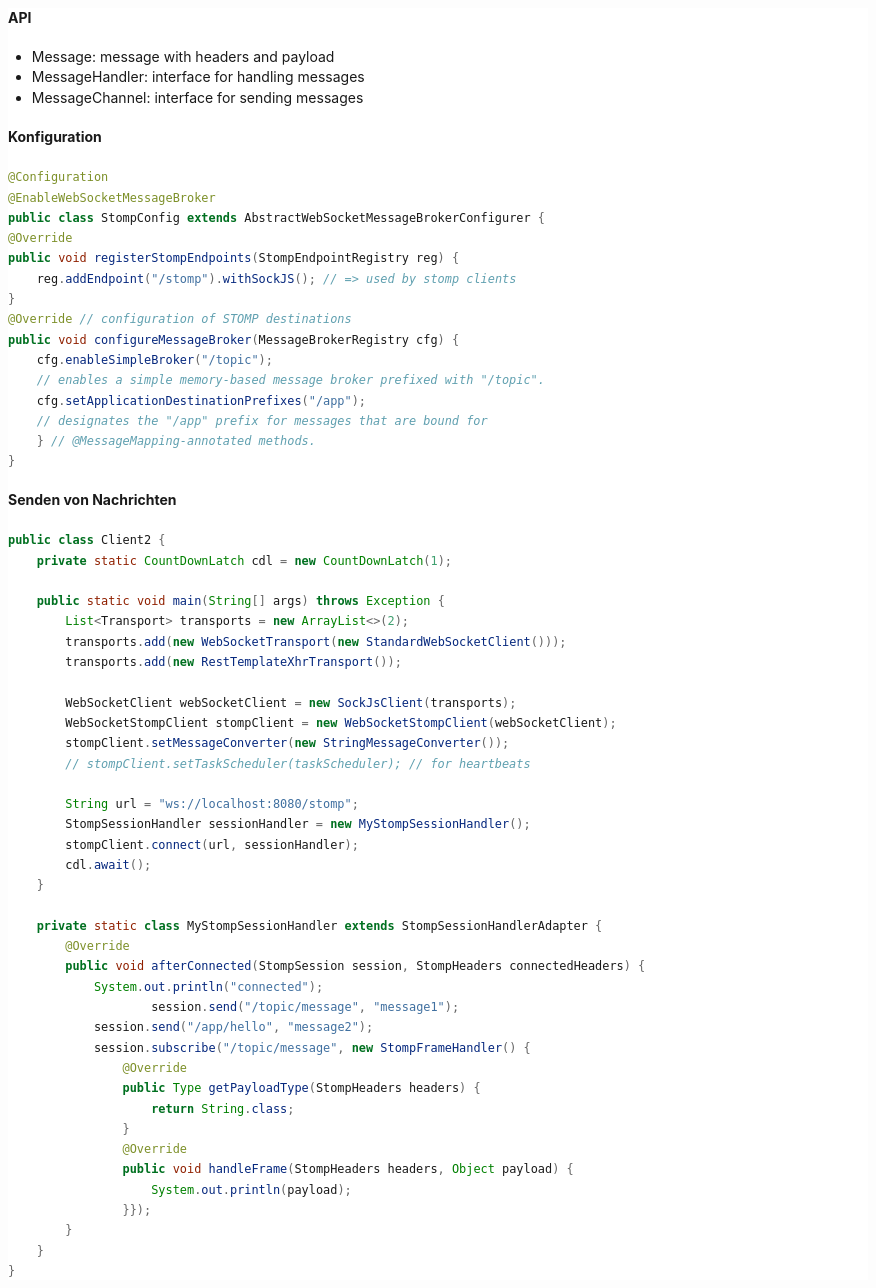 #### API
- Message: message with headers and payload
- MessageHandler: interface for handling messages
- MessageChannel: interface for sending messages

#### Konfiguration
```Java
@Configuration
@EnableWebSocketMessageBroker
public class StompConfig extends AbstractWebSocketMessageBrokerConfigurer {
@Override
public void registerStompEndpoints(StompEndpointRegistry reg) {
	reg.addEndpoint("/stomp").withSockJS(); // => used by stomp clients
}
@Override // configuration of STOMP destinations
public void configureMessageBroker(MessageBrokerRegistry cfg) {
	cfg.enableSimpleBroker("/topic");
	// enables a simple memory-based message broker prefixed with "/topic".
	cfg.setApplicationDestinationPrefixes("/app");
	// designates the "/app" prefix for messages that are bound for
	} // @MessageMapping-annotated methods.
}
```
#### Senden von Nachrichten
```Java
public class Client2 {
	private static CountDownLatch cdl = new CountDownLatch(1);

	public static void main(String[] args) throws Exception {
		List<Transport> transports = new ArrayList<>(2);
		transports.add(new WebSocketTransport(new StandardWebSocketClient()));
		transports.add(new RestTemplateXhrTransport());

		WebSocketClient webSocketClient = new SockJsClient(transports);
		WebSocketStompClient stompClient = new WebSocketStompClient(webSocketClient);
		stompClient.setMessageConverter(new StringMessageConverter());
		// stompClient.setTaskScheduler(taskScheduler); // for heartbeats

		String url = "ws://localhost:8080/stomp";
		StompSessionHandler sessionHandler = new MyStompSessionHandler();
		stompClient.connect(url, sessionHandler);
		cdl.await();
	}

	private static class MyStompSessionHandler extends StompSessionHandlerAdapter {
	    @Override
	    public void afterConnected(StompSession session, StompHeaders connectedHeaders) {
	        System.out.println("connected");
					session.send("/topic/message", "message1");
	        session.send("/app/hello", "message2");
	        session.subscribe("/topic/message", new StompFrameHandler() {
				@Override
				public Type getPayloadType(StompHeaders headers) {
					return String.class;
				}
				@Override
				public void handleFrame(StompHeaders headers, Object payload) {
					System.out.println(payload);
				}});
	    }
	}
}
```
